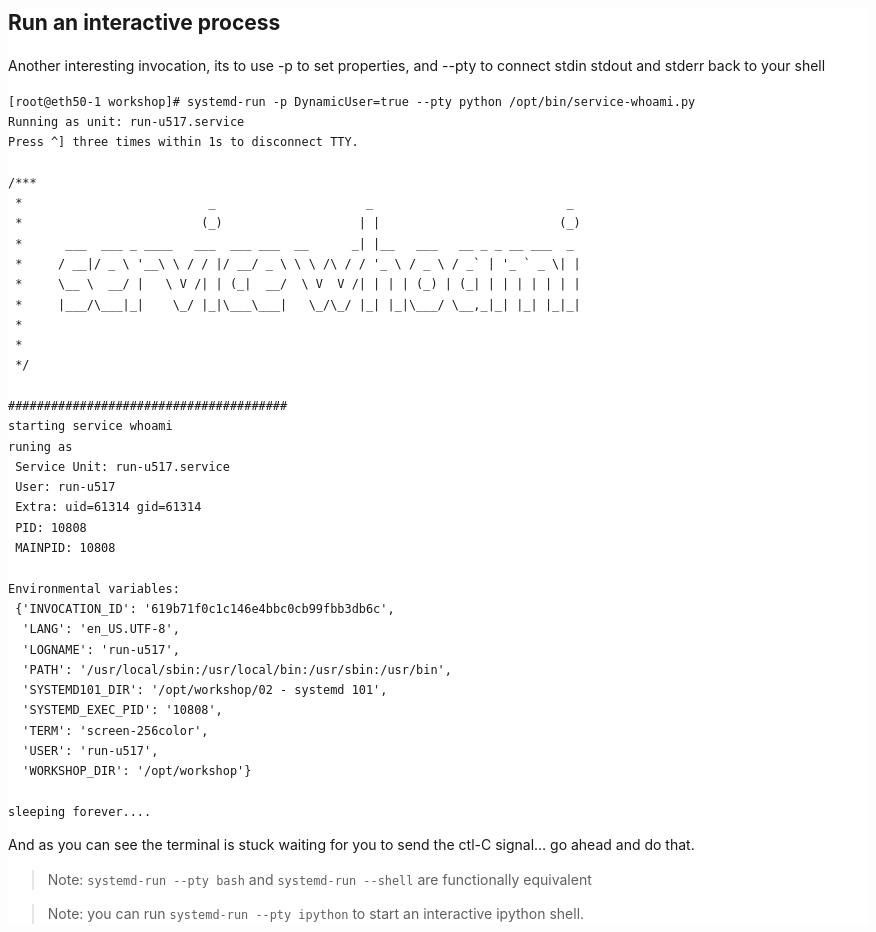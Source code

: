 ## Run an interactive process

Another interesting invocation, its to use -p to set properties, and --pty to connect stdin stdout and stderr back to your shell

```
[root@eth50-1 workshop]# systemd-run -p DynamicUser=true --pty python /opt/bin/service-whoami.py
Running as unit: run-u517.service
Press ^] three times within 1s to disconnect TTY.

/***
 *                          _                     _                           _ 
 *                         (_)                   | |                         (_)
 *      ___  ___ _ ____   ___  ___ ___  __      _| |__   ___   __ _ _ __ ___  _ 
 *     / __|/ _ \ '__\ \ / / |/ __/ _ \ \ \ /\ / / '_ \ / _ \ / _` | '_ ` _ \| |
 *     \__ \  __/ |   \ V /| | (_|  __/  \ V  V /| | | | (_) | (_| | | | | | | |
 *     |___/\___|_|    \_/ |_|\___\___|   \_/\_/ |_| |_|\___/ \__,_|_| |_| |_|_|
 *                                                                              
 *                                                                              
 */

#######################################
starting service whoami
runing as
 Service Unit: run-u517.service
 User: run-u517
 Extra: uid=61314 gid=61314
 PID: 10808
 MAINPID: 10808

Environmental variables:
 {'INVOCATION_ID': '619b71f0c1c146e4bbc0cb99fbb3db6c',
  'LANG': 'en_US.UTF-8',
  'LOGNAME': 'run-u517',
  'PATH': '/usr/local/sbin:/usr/local/bin:/usr/sbin:/usr/bin',
  'SYSTEMD101_DIR': '/opt/workshop/02 - systemd 101',
  'SYSTEMD_EXEC_PID': '10808',
  'TERM': 'screen-256color',
  'USER': 'run-u517',
  'WORKSHOP_DIR': '/opt/workshop'}

sleeping forever....

```

And as you can see the terminal is stuck waiting for you to send the ctl-C signal… go ahead and do that.

> Note: `systemd-run --pty bash` and  `systemd-run --shell` are functionally equivalent

> Note: you can run `systemd-run --pty ipython` to start an interactive ipython shell.